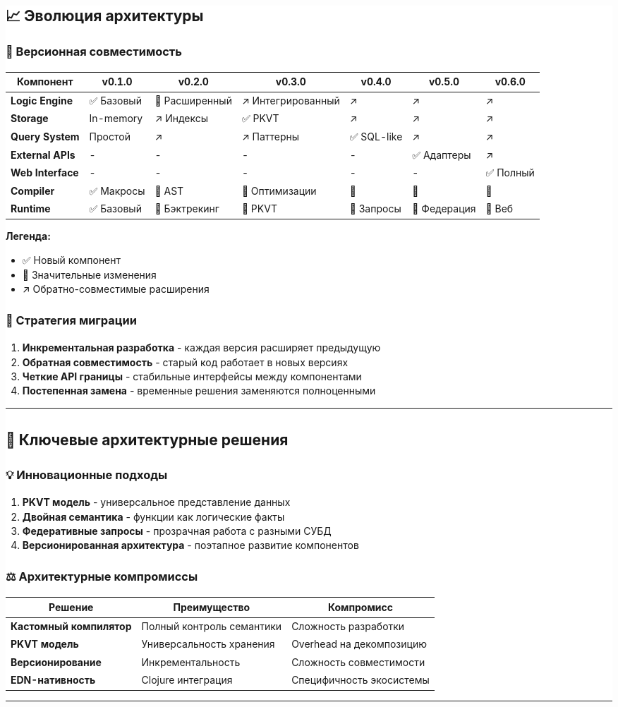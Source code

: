 ## 📈 Эволюция архитектуры

### 🔄 Версионная совместимость

| Компонент | v0.1.0 | v0.2.0 | v0.3.0 | v0.4.0 | v0.5.0 | v0.6.0 |
|-----------|--------|--------|--------|--------|--------|--------|
| **Logic Engine** | ✅ Базовый | 🔄 Расширенный | ↗️ Интегрированный | ↗️ | ↗️ | ↗️ |
| **Storage** | In-memory | ↗️ Индексы | ✅ PKVT | ↗️ | ↗️ | ↗️ |
| **Query System** | Простой | ↗️ | ↗️ Паттерны | ✅ SQL-like | ↗️ | ↗️ |
| **External APIs** | - | - | - | - | ✅ Адаптеры | ↗️ |
| **Web Interface** | - | - | - | - | - | ✅ Полный |
| **Compiler** | ✅ Макросы | 🔄 AST | 🔄 Оптимизации | 🔄 | 🔄 | 🔄 |
| **Runtime** | ✅ Базовый | 🔄 Бэктрекинг | 🔄 PKVT | 🔄 Запросы | 🔄 Федерация | 🔄 Веб |

**Легенда:**
- ✅ Новый компонент
- 🔄 Значительные изменения  
- ↗️ Обратно-совместимые расширения

### 🔧 Стратегия миграции

1. **Инкрементальная разработка** - каждая версия расширяет предыдущую
2. **Обратная совместимость** - старый код работает в новых версиях
3. **Четкие API границы** - стабильные интерфейсы между компонентами
4. **Постепенная замена** - временные решения заменяются полноценными

---

## 🎯 Ключевые архитектурные решения

### 💡 Инновационные подходы

1. **PKVT модель** - универсальное представление данных
2. **Двойная семантика** - функции как логические факты
3. **Федеративные запросы** - прозрачная работа с разными СУБД
4. **Версионированная архитектура** - поэтапное развитие компонентов

### ⚖️ Архитектурные компромиссы

| Решение | Преимущество | Компромисс |
|---------|-------------|------------|
| **Кастомный компилятор** | Полный контроль семантики | Сложность разработки |
| **PKVT модель** | Универсальность хранения | Overhead на декомпозицию |
| **Версионирование** | Инкрементальность | Сложность совместимости |
| **EDN-нативность** | Clojure интеграция | Специфичность экосистемы |

---